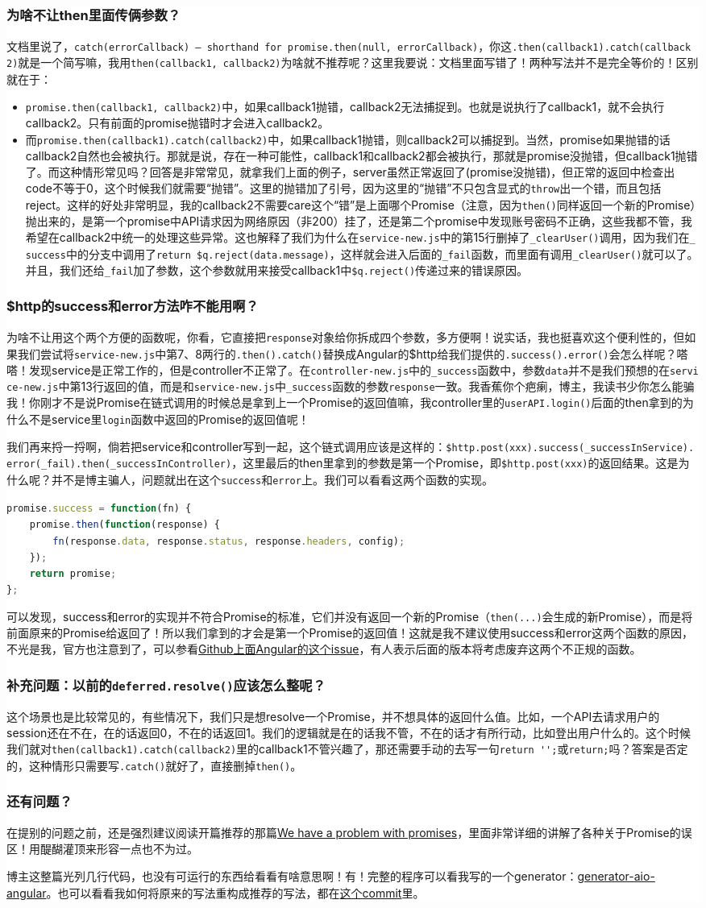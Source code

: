 ### 为啥不让then里面传俩参数？

文档里说了，`catch(errorCallback) – shorthand for promise.then(null, errorCallback)`，你这`.then(callback1).catch(callback2)`就是一个简写嘛，我用`then(callback1, callback2)`为啥就不推荐呢？这里我要说：文档里面写错了！两种写法并不是完全等价的！区别就在于：
* `promise.then(callback1, callback2)`中，如果callback1抛错，callback2无法捕捉到。也就是说执行了callback1，就不会执行callback2。只有前面的promise抛错时才会进入callback2。
* 而`promise.then(callback1).catch(callback2)`中，如果callback1抛错，则callback2可以捕捉到。当然，promise如果抛错的话callback2自然也会被执行。那就是说，存在一种可能性，callback1和callback2都会被执行，那就是promise没抛错，但callback1抛错了。而这种情形常见吗？回答是非常常见，就拿我们上面的例子，server虽然正常返回了(promise没抛错)，但正常的返回中检查出code不等于0，这个时候我们就需要“抛错”。这里的抛错加了引号，因为这里的“抛错”不只包含显式的`throw`出一个错，而且包括reject。这样的好处非常明显，我的callback2不需要care这个“错”是上面哪个Promise（注意，因为`then()`同样返回一个新的Promise）抛出来的，是第一个promise中API请求因为网络原因（非200）挂了，还是第二个promise中发现账号密码不正确，这些我都不管，我希望在callback2中统一的处理这些异常。这也解释了我们为什么在`service-new.js`中的第15行删掉了`_clearUser()`调用，因为我们在`_success`中的分支中调用了`return $q.reject(data.message)`，这样就会进入后面的`_fail`函数，而里面有调用`_clearUser()`就可以了。并且，我们还给`_fail`加了参数，这个参数就用来接受callback1中`$q.reject()`传递过来的错误原因。

### $http的success和error方法咋不能用啊？

为啥不让用这个两个方便的函数呢，你看，它直接把`response`对象给你拆成四个参数，多方便啊！说实话，我也挺喜欢这个便利性的，但如果我们尝试将`service-new.js`中第7、8两行的`.then().catch()`替换成Angular的$http给我们提供的`.success().error()`会怎么样呢？嗒嗒！发现service是正常工作的，但是controller不正常了。在`controller-new.js`中的`_success`函数中，参数`data`并不是我们预想的在`service-new.js`中第13行返回的值，而是和`service-new.js`中`_success`函数的参数`response`一致。我香蕉你个疤瘌，博主，我读书少你怎么能骗我！你刚才不是说Promise在链式调用的时候总是拿到上一个Promise的返回值嘛，我controller里的`userAPI.login()`后面的then拿到的为什么不是service里`login`函数中返回的Promise的返回值呢！

我们再来捋一捋啊，倘若把service和controller写到一起，这个链式调用应该是这样的：`$http.post(xxx).success(_successInService).error(_fail).then(_successInController)`，这里最后的then里拿到的参数是第一个Promise，即`$http.post(xxx)`的返回结果。这是为什么呢？并不是博主骗人，问题就出在这个`success`和`error`上。我们可以看看这两个函数的实现。

``` javascript
promise.success = function(fn) {
    promise.then(function(response) {
        fn(response.data, response.status, response.headers, config);
    });
    return promise;
};
```

可以发现，success和error的实现并不符合Promise的标准，它们并没有返回一个新的Promise（`then(...)`会生成的新Promise），而是将前面原来的Promise给返回了！所以我们拿到的才会是第一个Promise的返回值！这就是我不建议使用success和error这两个函数的原因，不光是我，官方也注意到了，可以参看[Github上面Angular的这个issue](https://github.com/angular/angular.js/issues/10508)，有人表示后面的版本将考虑废弃这两个不正规的函数。

### 补充问题：以前的`deferred.resolve()`应该怎么整呢？

这个场景也是比较常见的，有些情况下，我们只是想resolve一个Promise，并不想具体的返回什么值。比如，一个API去请求用户的session还在不在，在的话返回0，不在的话返回1。我们的逻辑就是在的话我不管，不在的话才有所行动，比如登出用户什么的。这个时候我们就对`then(callback1).catch(callback2)`里的callback1不管兴趣了，那还需要手动的去写一句`return '';`或`return;`吗？答案是否定的，这种情形只需要写`.catch()`就好了，直接删掉`then()`。

### 还有问题？

在提别的问题之前，还是强烈建议阅读开篇推荐的那篇[We have a problem with promises](http://pouchdb.com/2015/05/18/we-have-a-problem-with-promises.html)，里面非常详细的讲解了各种关于Promise的误区！用醍醐灌顶来形容一点也不为过。

博主这整篇光列几行代码，也没有可运行的东西给看看有啥意思啊！有！完整的程序可以看我写的一个generator：[generator-aio-angular](https://github.com/PinkyJie/generator-aio-angular)。也可以看看我如何将原来的写法重构成推荐的写法，都在[这个commit](https://github.com/PinkyJie/generator-aio-angular/commit/18de9f01f73eff138ea1c42a08444e72b03bdfbb)里。

